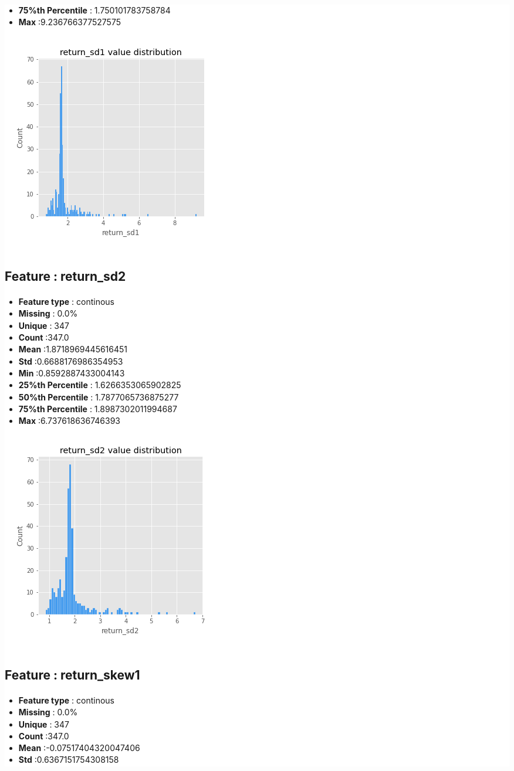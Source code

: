 - **75%th Percentile** : 1.750101783758784
- **Max** :9.236766377527575

![](return_sd1.png)
## Feature : return_sd2
- **Feature type** : continous
- **Missing** : 0.0%
- **Unique** : 347
- **Count** :347.0
- **Mean** :1.8718969445616451
- **Std** :0.6688176986354953
- **Min** :0.8592887433004143
- **25%th Percentile** : 1.6266353065902825
- **50%th Percentile** : 1.7877065736875277
- **75%th Percentile** : 1.8987302011994687
- **Max** :6.737618636746393

![](return_sd2.png)
## Feature : return_skew1
- **Feature type** : continous
- **Missing** : 0.0%
- **Unique** : 347
- **Count** :347.0
- **Mean** :-0.07517404320047406
- **Std** :0.6367151754308158